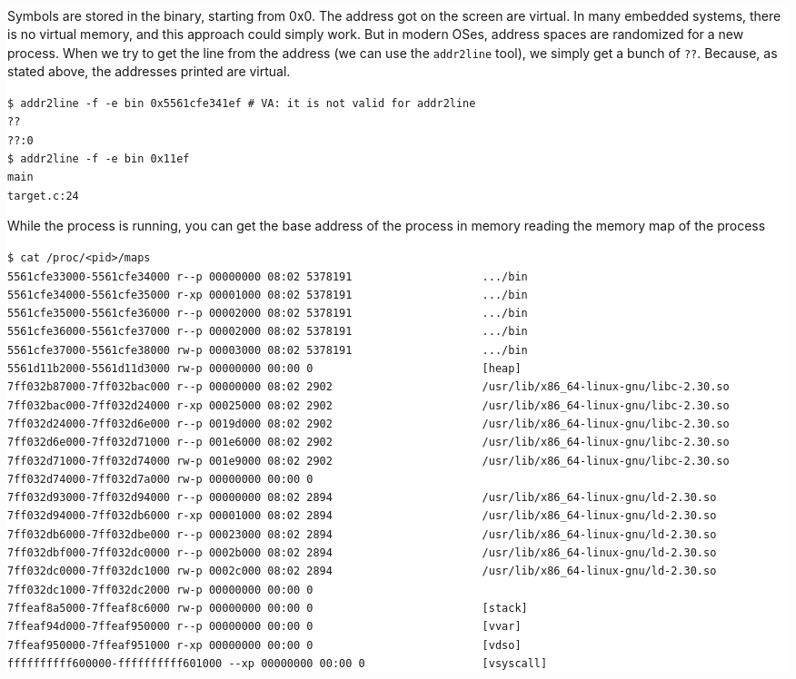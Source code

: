 Symbols are stored in the binary, starting from 0x0. The address got on the screen are virtual. In many embedded systems, there is no virtual memory, and this approach could simply work. But in modern OSes, address spaces are randomized for a new process. When we try to get the line from the address (we can use the `addr2line` tool), we simply get a bunch of `??`. Because, as stated above, the addresses printed are virtual.

```console
$ addr2line -f -e bin 0x5561cfe341ef # VA: it is not valid for addr2line
??
??:0
$ addr2line -f -e bin 0x11ef
main
target.c:24
```

While the process is running, you can get the base address of the process in memory reading the memory map of the process

```console
$ cat /proc/<pid>/maps
5561cfe33000-5561cfe34000 r--p 00000000 08:02 5378191                    .../bin
5561cfe34000-5561cfe35000 r-xp 00001000 08:02 5378191                    .../bin
5561cfe35000-5561cfe36000 r--p 00002000 08:02 5378191                    .../bin
5561cfe36000-5561cfe37000 r--p 00002000 08:02 5378191                    .../bin
5561cfe37000-5561cfe38000 rw-p 00003000 08:02 5378191                    .../bin
5561d11b2000-5561d11d3000 rw-p 00000000 00:00 0                          [heap]
7ff032b87000-7ff032bac000 r--p 00000000 08:02 2902                       /usr/lib/x86_64-linux-gnu/libc-2.30.so
7ff032bac000-7ff032d24000 r-xp 00025000 08:02 2902                       /usr/lib/x86_64-linux-gnu/libc-2.30.so
7ff032d24000-7ff032d6e000 r--p 0019d000 08:02 2902                       /usr/lib/x86_64-linux-gnu/libc-2.30.so
7ff032d6e000-7ff032d71000 r--p 001e6000 08:02 2902                       /usr/lib/x86_64-linux-gnu/libc-2.30.so
7ff032d71000-7ff032d74000 rw-p 001e9000 08:02 2902                       /usr/lib/x86_64-linux-gnu/libc-2.30.so
7ff032d74000-7ff032d7a000 rw-p 00000000 00:00 0 
7ff032d93000-7ff032d94000 r--p 00000000 08:02 2894                       /usr/lib/x86_64-linux-gnu/ld-2.30.so
7ff032d94000-7ff032db6000 r-xp 00001000 08:02 2894                       /usr/lib/x86_64-linux-gnu/ld-2.30.so
7ff032db6000-7ff032dbe000 r--p 00023000 08:02 2894                       /usr/lib/x86_64-linux-gnu/ld-2.30.so
7ff032dbf000-7ff032dc0000 r--p 0002b000 08:02 2894                       /usr/lib/x86_64-linux-gnu/ld-2.30.so
7ff032dc0000-7ff032dc1000 rw-p 0002c000 08:02 2894                       /usr/lib/x86_64-linux-gnu/ld-2.30.so
7ff032dc1000-7ff032dc2000 rw-p 00000000 00:00 0 
7ffeaf8a5000-7ffeaf8c6000 rw-p 00000000 00:00 0                          [stack]
7ffeaf94d000-7ffeaf950000 r--p 00000000 00:00 0                          [vvar]
7ffeaf950000-7ffeaf951000 r-xp 00000000 00:00 0                          [vdso]
ffffffffff600000-ffffffffff601000 --xp 00000000 00:00 0                  [vsyscall]
```
